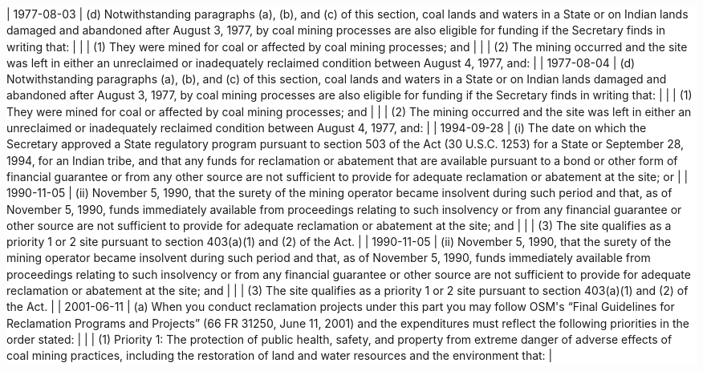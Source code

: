 | 1977-08-03 | (d) Notwithstanding paragraphs (a), (b), and (c) of this section, coal lands and waters in a State or on Indian lands damaged and abandoned after August 3, 1977, by coal mining processes are also eligible for funding if the Secretary finds in writing that:                                                                                                                                                                            |
|            |             (1) They were mined for coal or affected by coal mining processes; and                                                                                                                                                                                                                                                                                                                                                          |
|            |             (2) The mining occurred and the site was left in either an unreclaimed or inadequately reclaimed condition between August 4, 1977, and:                                                                                                                                                                                                                                                                                         |
| 1977-08-04 | (d) Notwithstanding paragraphs (a), (b), and (c) of this section, coal lands and waters in a State or on Indian lands damaged and abandoned after August 3, 1977, by coal mining processes are also eligible for funding if the Secretary finds in writing that:                                                                                                                                                                            |
|            |             (1) They were mined for coal or affected by coal mining processes; and                                                                                                                                                                                                                                                                                                                                                          |
|            |             (2) The mining occurred and the site was left in either an unreclaimed or inadequately reclaimed condition between August 4, 1977, and:                                                                                                                                                                                                                                                                                         |
| 1994-09-28 | (i) The date on which the Secretary approved a State regulatory program pursuant to section 503 of the Act (30 U.S.C. 1253) for a State or September 28, 1994, for an Indian tribe, and that any funds for reclamation or abatement that are available pursuant to a bond or other form of financial guarantee or from any other source are not sufficient to provide for adequate reclamation or abatement at the site; or                 |
| 1990-11-05 | (ii) November 5, 1990, that the surety of the mining operator became insolvent during such period and that, as of November 5, 1990, funds immediately available from proceedings relating to such insolvency or from any financial guarantee or other source are not sufficient to provide for adequate reclamation or abatement at the site; and                                                                                           |
|            |             (3) The site qualifies as a priority 1 or 2 site pursuant to section 403(a)(1) and (2) of the Act.                                                                                                                                                                                                                                                                                                                              |
| 1990-11-05 | (ii) November 5, 1990, that the surety of the mining operator became insolvent during such period and that, as of November 5, 1990, funds immediately available from proceedings relating to such insolvency or from any financial guarantee or other source are not sufficient to provide for adequate reclamation or abatement at the site; and                                                                                           |
|            |             (3) The site qualifies as a priority 1 or 2 site pursuant to section 403(a)(1) and (2) of the Act.                                                                                                                                                                                                                                                                                                                              |
| 2001-06-11 | (a) When you conduct reclamation projects under this part you may follow OSM's &#8220;Final Guidelines for Reclamation Programs and Projects&#8221; (66 FR 31250, June 11, 2001) and the expenditures must reflect the following priorities in the order stated:                                                                                                                                                                            |
|            |             (1) Priority 1: The protection of public health, safety, and property from extreme danger of adverse effects of coal mining practices, including the restoration of land and water resources and the environment that:                                                                                                                                                                                                          |